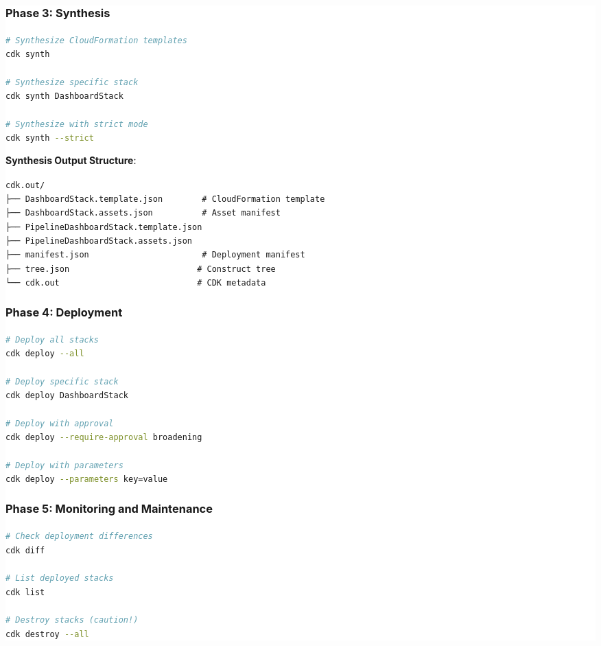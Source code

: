 ### Phase 3: Synthesis

```bash
# Synthesize CloudFormation templates
cdk synth

# Synthesize specific stack
cdk synth DashboardStack

# Synthesize with strict mode
cdk synth --strict
```

**Synthesis Output Structure**:
```
cdk.out/
├── DashboardStack.template.json        # CloudFormation template
├── DashboardStack.assets.json          # Asset manifest
├── PipelineDashboardStack.template.json
├── PipelineDashboardStack.assets.json
├── manifest.json                       # Deployment manifest
├── tree.json                          # Construct tree
└── cdk.out                            # CDK metadata
```

### Phase 4: Deployment

```bash
# Deploy all stacks
cdk deploy --all

# Deploy specific stack
cdk deploy DashboardStack

# Deploy with approval
cdk deploy --require-approval broadening

# Deploy with parameters
cdk deploy --parameters key=value
```

### Phase 5: Monitoring and Maintenance

```bash
# Check deployment differences
cdk diff

# List deployed stacks
cdk list

# Destroy stacks (caution!)
cdk destroy --all
```
